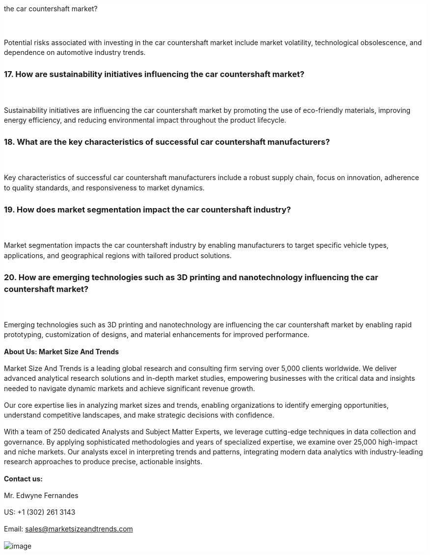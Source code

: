 the car countershaft market?</h3><p>&nbsp;</p><p>Potential risks associated with investing in the car countershaft market include market volatility, technological obsolescence, and dependence on automotive industry trends.</p><h3>17. How are sustainability initiatives influencing the car countershaft market?</h3><p>&nbsp;</p><p>Sustainability initiatives are influencing the car countershaft market by promoting the use of eco-friendly materials, improving energy efficiency, and reducing environmental impact throughout the product lifecycle.</p><h3>18. What are the key characteristics of successful car countershaft manufacturers?</h3><p>&nbsp;</p><p>Key characteristics of successful car countershaft manufacturers include a robust supply chain, focus on innovation, adherence to quality standards, and responsiveness to market dynamics.</p><h3>19. How does market segmentation impact the car countershaft industry?</h3><p>&nbsp;</p><p>Market segmentation impacts the car countershaft industry by enabling manufacturers to target specific vehicle types, applications, and geographical regions with tailored product solutions.</p><h3>20. How are emerging technologies such as 3D printing and nanotechnology influencing the car countershaft market?</h3><p>&nbsp;</p><p>Emerging technologies such as 3D printing and nanotechnology are influencing the car countershaft market by enabling rapid prototyping, customization of designs, and material enhancements for improved performance.</p></body></html></p><p><strong>About Us:&nbsp;Market Size And Trends</strong></p><p>Market Size And Trends&nbsp;is a leading global research and consulting firm serving over 5,000 clients worldwide. We deliver advanced analytical research solutions and in-depth market studies, empowering businesses with the critical data and insights needed to navigate dynamic markets and achieve significant revenue growth.</p><p>Our core expertise lies in analyzing market sizes and trends, enabling organizations to identify emerging opportunities, understand competitive landscapes, and make strategic decisions with confidence.</p><p>With a team of 250 dedicated Analysts and Subject Matter Experts, we leverage cutting-edge techniques in data collection and governance. By applying sophisticated methodologies and years of specialized expertise, we examine over 25,000 high-impact and niche markets. Our analysts excel in interpreting trends and patterns, integrating modern data analytics with industry-leading research approaches to produce precise, actionable insights.</p><p><strong>Contact us:</strong></p><p>Mr. Edwyne Fernandes</p><p>US: +1 (302) 261 3143</p><p>Email: <a href="mailto:sales@marketsizeandtrends.com">sales@marketsizeandtrends.com</a>&nbsp;</p>
![image](https://github.com/user-attachments/assets/1f4c039a-2a9a-498e-9cb6-422526b7db2a)
